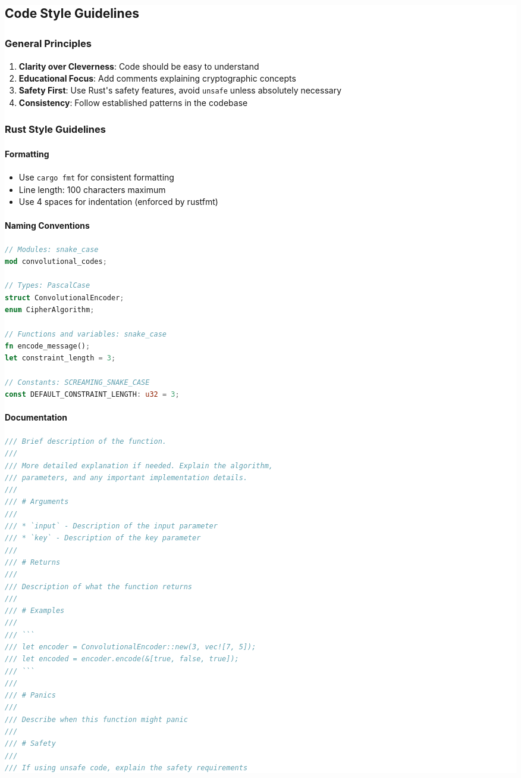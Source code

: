 ## Code Style Guidelines

### General Principles

1. **Clarity over Cleverness**: Code should be easy to understand
2. **Educational Focus**: Add comments explaining cryptographic concepts
3. **Safety First**: Use Rust's safety features, avoid `unsafe` unless absolutely necessary
4. **Consistency**: Follow established patterns in the codebase

### Rust Style Guidelines

#### Formatting
- Use `cargo fmt` for consistent formatting
- Line length: 100 characters maximum
- Use 4 spaces for indentation (enforced by rustfmt)

#### Naming Conventions
```rust
// Modules: snake_case
mod convolutional_codes;

// Types: PascalCase
struct ConvolutionalEncoder;
enum CipherAlgorithm;

// Functions and variables: snake_case
fn encode_message();
let constraint_length = 3;

// Constants: SCREAMING_SNAKE_CASE
const DEFAULT_CONSTRAINT_LENGTH: u32 = 3;
```

#### Documentation
```rust
/// Brief description of the function.
///
/// More detailed explanation if needed. Explain the algorithm,
/// parameters, and any important implementation details.
///
/// # Arguments
///
/// * `input` - Description of the input parameter
/// * `key` - Description of the key parameter
///
/// # Returns
///
/// Description of what the function returns
///
/// # Examples
///
/// ```
/// let encoder = ConvolutionalEncoder::new(3, vec![7, 5]);
/// let encoded = encoder.encode(&[true, false, true]);
/// ```
///
/// # Panics
///
/// Describe when this function might panic
///
/// # Safety
///
/// If using unsafe code, explain the safety requirements
```